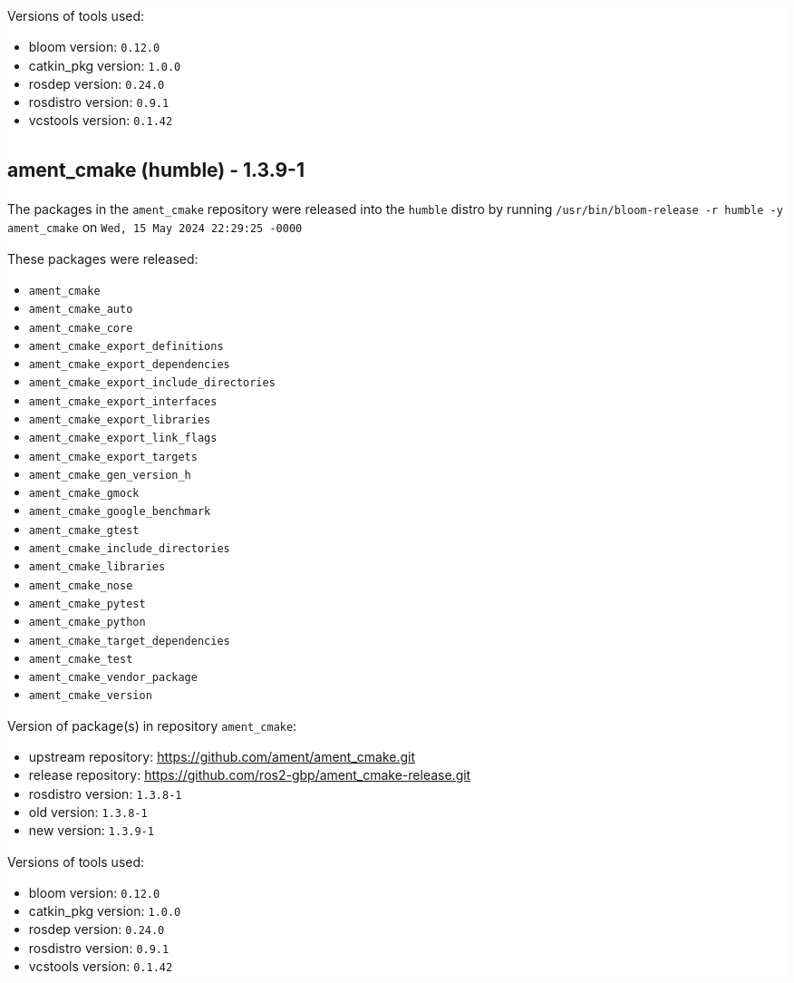 Versions of tools used:

- bloom version: `0.12.0`
- catkin_pkg version: `1.0.0`
- rosdep version: `0.24.0`
- rosdistro version: `0.9.1`
- vcstools version: `0.1.42`


## ament_cmake (humble) - 1.3.9-1

The packages in the `ament_cmake` repository were released into the `humble` distro by running `/usr/bin/bloom-release -r humble -y ament_cmake` on `Wed, 15 May 2024 22:29:25 -0000`

These packages were released:
- `ament_cmake`
- `ament_cmake_auto`
- `ament_cmake_core`
- `ament_cmake_export_definitions`
- `ament_cmake_export_dependencies`
- `ament_cmake_export_include_directories`
- `ament_cmake_export_interfaces`
- `ament_cmake_export_libraries`
- `ament_cmake_export_link_flags`
- `ament_cmake_export_targets`
- `ament_cmake_gen_version_h`
- `ament_cmake_gmock`
- `ament_cmake_google_benchmark`
- `ament_cmake_gtest`
- `ament_cmake_include_directories`
- `ament_cmake_libraries`
- `ament_cmake_nose`
- `ament_cmake_pytest`
- `ament_cmake_python`
- `ament_cmake_target_dependencies`
- `ament_cmake_test`
- `ament_cmake_vendor_package`
- `ament_cmake_version`

Version of package(s) in repository `ament_cmake`:

- upstream repository: https://github.com/ament/ament_cmake.git
- release repository: https://github.com/ros2-gbp/ament_cmake-release.git
- rosdistro version: `1.3.8-1`
- old version: `1.3.8-1`
- new version: `1.3.9-1`

Versions of tools used:

- bloom version: `0.12.0`
- catkin_pkg version: `1.0.0`
- rosdep version: `0.24.0`
- rosdistro version: `0.9.1`
- vcstools version: `0.1.42`
